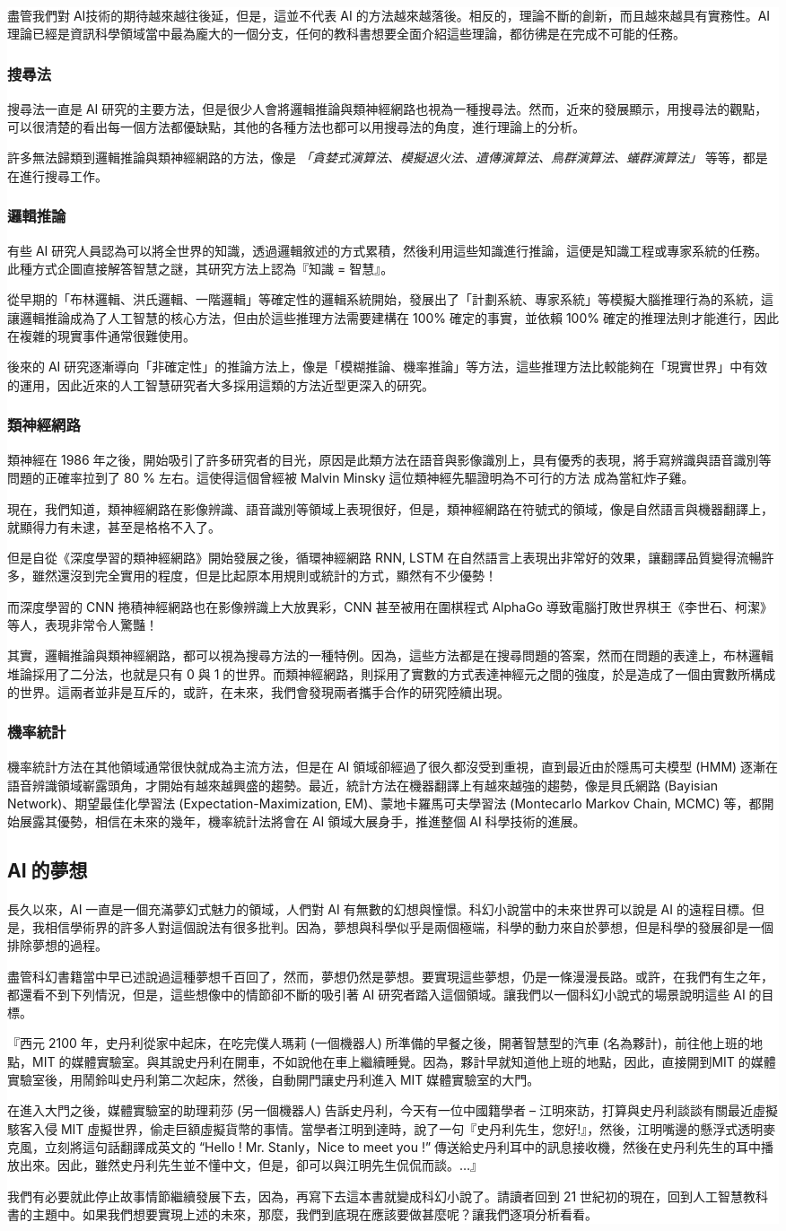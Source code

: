 盡管我們對 AI技術的期待越來越往後延，但是，這並不代表 AI 的方法越來越落後。相反的，理論不斷的創新，而且越來越具有實務性。AI 理論已經是資訊科學領域當中最為龐大的一個分支，任何的教科書想要全面介紹這些理論，都彷彿是在完成不可能的任務。

### 搜尋法

搜尋法一直是 AI 研究的主要方法，但是很少人會將邏輯推論與類神經網路也視為一種搜尋法。然而，近來的發展顯示，用搜尋法的觀點，可以很清楚的看出每一個方法都優缺點，其他的各種方法也都可以用搜尋法的角度，進行理論上的分析。

許多無法歸類到邏輯推論與類神經網路的方法，像是 *「貪婪式演算法、模擬退火法、遺傳演算法、鳥群演算法、蟻群演算法」* 等等，都是在進行搜尋工作。

### 邏輯推論

有些 AI 研究人員認為可以將全世界的知識，透過邏輯敘述的方式累積，然後利用這些知識進行推論，這便是知識工程或專家系統的任務。此種方式企圖直接解答智慧之謎，其研究方法上認為『知識 = 智慧』。

從早期的「布林邏輯、洪氏邏輯、一階邏輯」等確定性的邏輯系統開始，發展出了「計劃系統、專家系統」等模擬大腦推理行為的系統，這讓邏輯推論成為了人工智慧的核心方法，但由於這些推理方法需要建構在 100% 確定的事實，並依賴 100% 確定的推理法則才能進行，因此在複雜的現實事件通常很難使用。

後來的 AI 研究逐漸導向「非確定性」的推論方法上，像是「模糊推論、機率推論」等方法，這些推理方法比較能夠在「現實世界」中有效的運用，因此近來的人工智慧研究者大多採用這類的方法近型更深入的研究。

### 類神經網路

類神經在 1986 年之後，開始吸引了許多研究者的目光，原因是此類方法在語音與影像識別上，具有優秀的表現，將手寫辨識與語音識別等問題的正確率拉到了 80 % 左右。這使得這個曾經被 Malvin Minsky 這位類神經先驅證明為不可行的方法 成為當紅炸子雞。

現在，我們知道，類神經網路在影像辨識、語音識別等領域上表現很好，但是，類神經網路在符號式的領域，像是自然語言與機器翻譯上，就顯得力有未逮，甚至是格格不入了。

但是自從《深度學習的類神經網路》開始發展之後，循環神經網路 RNN, LSTM 在自然語言上表現出非常好的效果，讓翻譯品質變得流暢許多，雖然還沒到完全實用的程度，但是比起原本用規則或統計的方式，顯然有不少優勢！

而深度學習的 CNN 捲積神經網路也在影像辨識上大放異彩，CNN 甚至被用在圍棋程式 AlphaGo 導致電腦打敗世界棋王《李世石、柯潔》等人，表現非常令人驚豔！

其實，邏輯推論與類神經網路，都可以視為搜尋方法的一種特例。因為，這些方法都是在搜尋問題的答案，然而在問題的表達上，布林邏輯堆論採用了二分法，也就是只有 0 與 1 的世界。而類神經網路，則採用了實數的方式表達神經元之間的強度，於是造成了一個由實數所構成的世界。這兩者並非是互斥的，或許，在未來，我們會發現兩者攜手合作的研究陸續出現。

### 機率統計

機率統計方法在其他領域通常很快就成為主流方法，但是在 AI 領域卻經過了很久都沒受到重視，直到最近由於隱馬可夫模型 (HMM) 逐漸在語音辨識領域嶄露頭角，才開始有越來越興盛的趨勢。最近，統計方法在機器翻譯上有越來越強的趨勢，像是貝氏網路 (Bayisian Network)、期望最佳化學習法 (Expectation-Maximization, EM)、蒙地卡羅馬可夫學習法 (Montecarlo Markov Chain, MCMC) 等，都開始展露其優勢，相信在未來的幾年，機率統計法將會在 AI 領域大展身手，推進整個 AI 科學技術的進展。

## AI 的夢想

長久以來，AI 一直是一個充滿夢幻式魅力的領域，人們對 AI 有無數的幻想與憧憬。科幻小說當中的未來世界可以說是 AI 的遠程目標。但是，我相信學術界的許多人對這個說法有很多批判。因為，夢想與科學似乎是兩個極端，科學的動力來自於夢想，但是科學的發展卻是一個排除夢想的過程。

盡管科幻書籍當中早已述說過這種夢想千百回了，然而，夢想仍然是夢想。要實現這些夢想，仍是一條漫漫長路。或許，在我們有生之年，都還看不到下列情況，但是，這些想像中的情節卻不斷的吸引著 AI 研究者踏入這個領域。讓我們以一個科幻小說式的場景說明這些 AI 的目標。

『西元 2100 年，史丹利從家中起床，在吃完僕人瑪莉 (一個機器人) 所準備的早餐之後，開著智慧型的汽車 (名為夥計)，前往他上班的地點，MIT 的媒體實驗室。與其說史丹利在開車，不如說他在車上繼續睡覺。因為，夥計早就知道他上班的地點，因此，直接開到MIT 的媒體實驗室後，用鬧鈴叫史丹利第二次起床，然後，自動開門讓史丹利進入 MIT 媒體實驗室的大門。

在進入大門之後，媒體實驗室的助理莉莎 (另一個機器人) 告訴史丹利，今天有一位中國籍學者 – 江明來訪，打算與史丹利談談有關最近虛擬駭客入侵 MIT 虛擬世界，偷走巨額虛擬貨幣的事情。當學者江明到達時，說了一句『史丹利先生，您好!』，然後，江明嘴邊的懸浮式透明麥克風，立刻將這句話翻譯成英文的 “Hello ! Mr. Stanly，Nice to meet you !” 傳送給史丹利耳中的訊息接收機，然後在史丹利先生的耳中播放出來。因此，雖然史丹利先生並不懂中文，但是，卻可以與江明先生侃侃而談。…』

我們有必要就此停止故事情節繼續發展下去，因為，再寫下去這本書就變成科幻小說了。請讀者回到 21 世紀初的現在，回到人工智慧教科書的主題中。如果我們想要實現上述的未來，那麼，我們到底現在應該要做甚麼呢？讓我們逐項分析看看。
